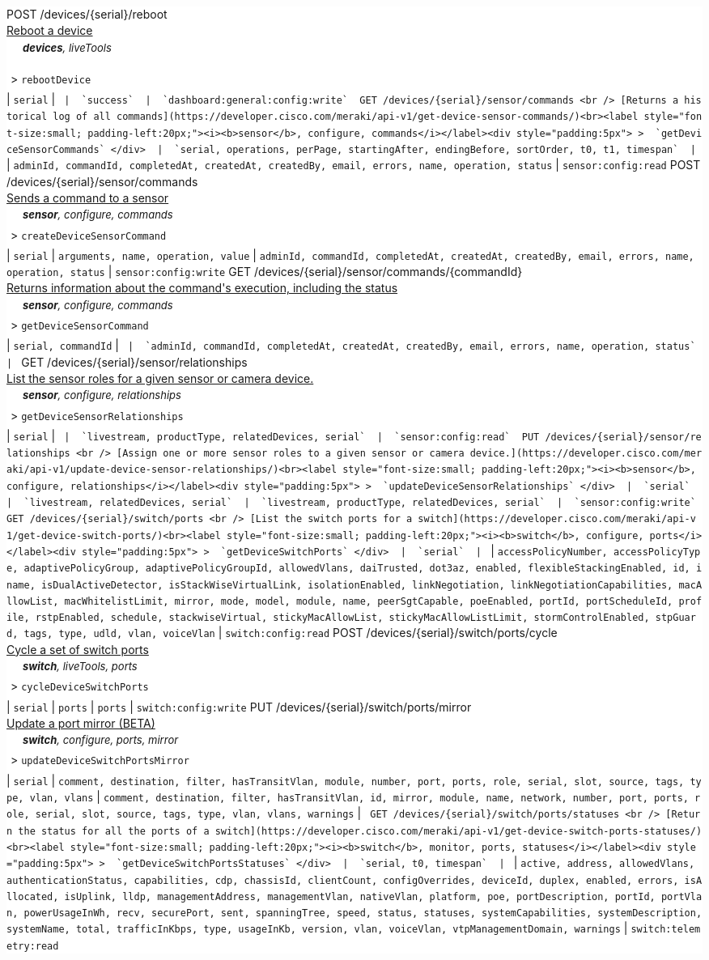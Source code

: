 POST /devices/{serial}/reboot <br /> [Reboot a device](https://developer.cisco.com/meraki/api-v1/reboot-device/)<br><label style="font-size:small; padding-left:20px;"><i><b>devices</b>, liveTools</i></label><div style="padding:5px"> >  `rebootDevice` </div>  |  `serial`  |  ``  |  `success`  |  `dashboard:general:config:write` 
GET /devices/{serial}/sensor/commands <br /> [Returns a historical log of all commands](https://developer.cisco.com/meraki/api-v1/get-device-sensor-commands/)<br><label style="font-size:small; padding-left:20px;"><i><b>sensor</b>, configure, commands</i></label><div style="padding:5px"> >  `getDeviceSensorCommands` </div>  |  `serial, operations, perPage, startingAfter, endingBefore, sortOrder, t0, t1, timespan`  |  ``  |  `adminId, commandId, completedAt, createdAt, createdBy, email, errors, name, operation, status`  |  `sensor:config:read` 
POST /devices/{serial}/sensor/commands <br /> [Sends a command to a sensor](https://developer.cisco.com/meraki/api-v1/create-device-sensor-command/)<br><label style="font-size:small; padding-left:20px;"><i><b>sensor</b>, configure, commands</i></label><div style="padding:5px"> >  `createDeviceSensorCommand` </div>  |  `serial`  |  `arguments, name, operation, value`  |  `adminId, commandId, completedAt, createdAt, createdBy, email, errors, name, operation, status`  |  `sensor:config:write` 
GET /devices/{serial}/sensor/commands/{commandId} <br /> [Returns information about the command's execution, including the status](https://developer.cisco.com/meraki/api-v1/get-device-sensor-command/)<br><label style="font-size:small; padding-left:20px;"><i><b>sensor</b>, configure, commands</i></label><div style="padding:5px"> >  `getDeviceSensorCommand` </div>  |  `serial, commandId`  |  ``  |  `adminId, commandId, completedAt, createdAt, createdBy, email, errors, name, operation, status`  |  `` 
GET /devices/{serial}/sensor/relationships <br /> [List the sensor roles for a given sensor or camera device.](https://developer.cisco.com/meraki/api-v1/get-device-sensor-relationships/)<br><label style="font-size:small; padding-left:20px;"><i><b>sensor</b>, configure, relationships</i></label><div style="padding:5px"> >  `getDeviceSensorRelationships` </div>  |  `serial`  |  ``  |  `livestream, productType, relatedDevices, serial`  |  `sensor:config:read` 
PUT /devices/{serial}/sensor/relationships <br /> [Assign one or more sensor roles to a given sensor or camera device.](https://developer.cisco.com/meraki/api-v1/update-device-sensor-relationships/)<br><label style="font-size:small; padding-left:20px;"><i><b>sensor</b>, configure, relationships</i></label><div style="padding:5px"> >  `updateDeviceSensorRelationships` </div>  |  `serial`  |  `livestream, relatedDevices, serial`  |  `livestream, productType, relatedDevices, serial`  |  `sensor:config:write` 
GET /devices/{serial}/switch/ports <br /> [List the switch ports for a switch](https://developer.cisco.com/meraki/api-v1/get-device-switch-ports/)<br><label style="font-size:small; padding-left:20px;"><i><b>switch</b>, configure, ports</i></label><div style="padding:5px"> >  `getDeviceSwitchPorts` </div>  |  `serial`  |  ``  |  `accessPolicyNumber, accessPolicyType, adaptivePolicyGroup, adaptivePolicyGroupId, allowedVlans, daiTrusted, dot3az, enabled, flexibleStackingEnabled, id, iname, isDualActiveDetector, isStackWiseVirtualLink, isolationEnabled, linkNegotiation, linkNegotiationCapabilities, macAllowList, macWhitelistLimit, mirror, mode, model, module, name, peerSgtCapable, poeEnabled, portId, portScheduleId, profile, rstpEnabled, schedule, stackwiseVirtual, stickyMacAllowList, stickyMacAllowListLimit, stormControlEnabled, stpGuard, tags, type, udld, vlan, voiceVlan`  |  `switch:config:read` 
POST /devices/{serial}/switch/ports/cycle <br /> [Cycle a set of switch ports](https://developer.cisco.com/meraki/api-v1/cycle-device-switch-ports/)<br><label style="font-size:small; padding-left:20px;"><i><b>switch</b>, liveTools, ports</i></label><div style="padding:5px"> >  `cycleDeviceSwitchPorts` </div>  |  `serial`  |  `ports`  |  `ports`  |  `switch:config:write` 
PUT /devices/{serial}/switch/ports/mirror <br /> [Update a port mirror (BETA)](https://developer.cisco.com/meraki/api-v1/update-device-switch-ports-mirror/)<br><label style="font-size:small; padding-left:20px;"><i><b>switch</b>, configure, ports, mirror</i></label><div style="padding:5px"> >  `updateDeviceSwitchPortsMirror` </div>  |  `serial`  |  `comment, destination, filter, hasTransitVlan, module, number, port, ports, role, serial, slot, source, tags, type, vlan, vlans`  |  `comment, destination, filter, hasTransitVlan, id, mirror, module, name, network, number, port, ports, role, serial, slot, source, tags, type, vlan, vlans, warnings`  |  `` 
GET /devices/{serial}/switch/ports/statuses <br /> [Return the status for all the ports of a switch](https://developer.cisco.com/meraki/api-v1/get-device-switch-ports-statuses/)<br><label style="font-size:small; padding-left:20px;"><i><b>switch</b>, monitor, ports, statuses</i></label><div style="padding:5px"> >  `getDeviceSwitchPortsStatuses` </div>  |  `serial, t0, timespan`  |  ``  |  `active, address, allowedVlans, authenticationStatus, capabilities, cdp, chassisId, clientCount, configOverrides, deviceId, duplex, enabled, errors, isAllocated, isUplink, lldp, managementAddress, managementVlan, nativeVlan, platform, poe, portDescription, portId, portVlan, powerUsageInWh, recv, securePort, sent, spanningTree, speed, status, statuses, systemCapabilities, systemDescription, systemName, total, trafficInKbps, type, usageInKb, version, vlan, voiceVlan, vtpManagementDomain, warnings`  |  `switch:telemetry:read` 